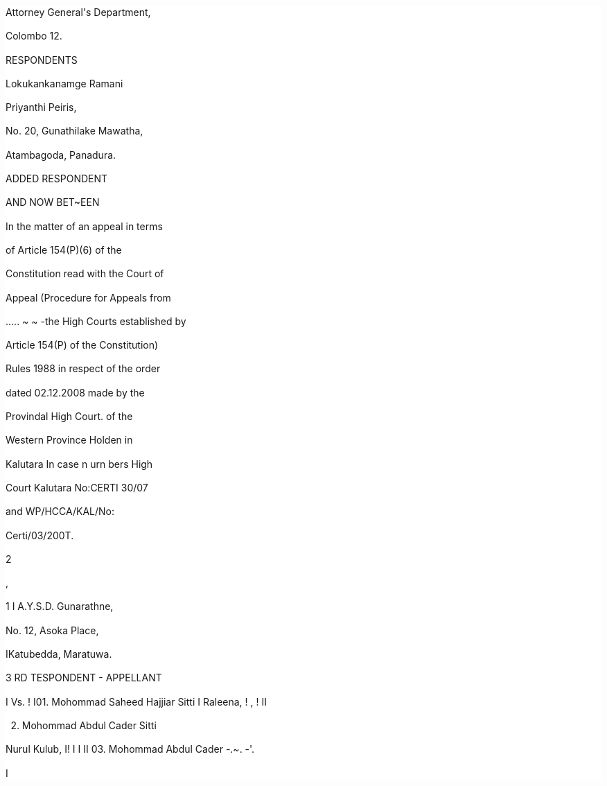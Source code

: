 Attorney General's Department,

Colombo 12.

RESPONDENTS

Lokukankanamge Ramani

Priyanthi Peiris,

No. 20, Gunathilake Mawatha,

Atambagoda, Panadura.

ADDED RESPONDENT

AND NOW BET~EEN

In the matter of an appeal in terms

of Article 154(P)(6) of the

Constitution read with the Court of

Appeal (Procedure for Appeals from

..... ~ ~ -the High Courts established by

Article 154(P) of the Constitution)

Rules 1988 in respect of the order

dated 02.12.2008 made by the

Provindal High Court. of the

Western Province Holden in

Kalutara In case n urn bers High

Court Kalutara No:CERTI 30/07

and WP/HCCA/KAL/No:

Certi/03/200T.

2

,

1 I A.Y.S.D. Gunarathne,

No. 12, Asoka Place,

IKatubedda, Maratuwa.

3 RD TESPONDENT - APPELLANT

I Vs. ! I01. Mohommad Saheed Hajjiar Sitti I Raleena, ! , ! II

02. Mohommad Abdul Cader Sitti

Nurul Kulub, I! I I II 03. Mohommad Abdul Cader -.~. -'.

I
